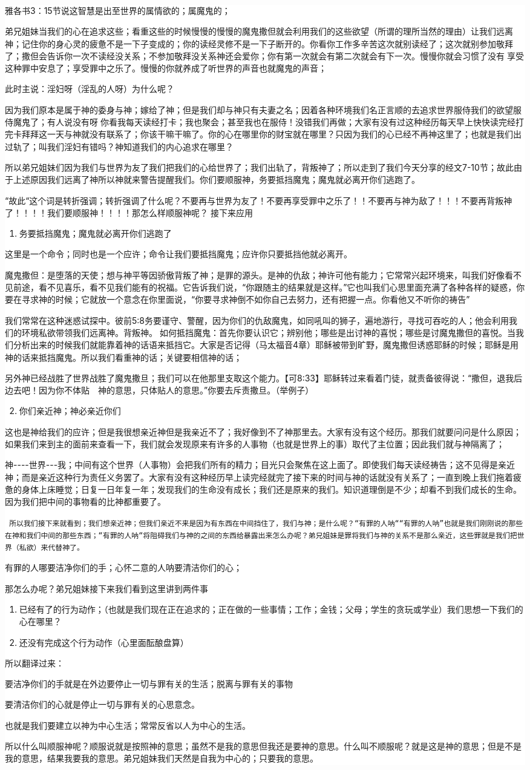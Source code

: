 雅各书3：15节说这智慧是出至世界的属情欲的；属魔鬼的；

弟兄姐妹当我们的心在追求这些；看重这些的时候慢慢的慢慢的魔鬼撒但就会利用我们的这些欲望（所谓的理所当然的理由）让我们远离神；记住你的身心灵的疲惫不是一下子变成的；你的读经灵修不是一下子断开的。你看你工作多辛苦这次就别读经了；这次就别参加敬拜了；撒但会告诉你一次不读经没关系；不参加敬拜没关系神还会爱你；你有第一次就会有第二次就会有下一次。慢慢你就会习惯了没有  享受这种罪中安息了；享受罪中之乐了。慢慢的你就养成了听世界的声音也就魔鬼的声音；

此时主说：淫妇呀（淫乱的人呀）为什么呢？

因为我们原本是属于神的委身与神；嫁给了神；但是我们却与神只有夫妻之名；因着各种环境我们名正言顺的去追求世界服侍我们的欲望服侍魔鬼了；有人说没有呀 你看我每天读经打卡；我也聚会；甚至我也在服侍！没错我们再做；大家有没有过这种经历每天早上快快读完经打完卡拜拜这一天与神就没有联系了；你该干嘛干嘛了。你的心在哪里你的财宝就在哪里？只因为我们的心已经不再神这里了；也就是我们出过轨了；叫我们淫妇有错吗？神知道我们的内心追求在哪里？

所以弟兄姐妹们因为我们与世界为友了我们把我们的心给世界了；我们出轨了，背叛神了；所以走到了我们今天分享的经文7-10节；故此由于上述原因我们远离了神所以神就来警告提醒我们。你们要顺服神，务要抵挡魔鬼；魔鬼就必离开你们逃跑了。

“故此“这个词是转折强调；转折强调了什么呢？不要再与世界为友了！不要再享受罪中之乐了！！不要再与神为敌了！！！不要再背叛神了！！！！我们要顺服神！！！！那怎么样顺服神呢？
接下来应用

1.	务要抵挡魔鬼；魔鬼就必离开你们逃跑了

这里是一个命令；同时也是一个应许；命令让我们要抵挡魔鬼；应许你只要抵挡他就必离开。

魔鬼撒但：是堕落的天使；想与神平等因骄傲背叛了神；是罪的源头。是神的仇敌；神许可他有能力；它常常兴起环境来，叫我们好像看不见前途，看不见喜乐，看不见我们能有的祝福。它告诉我们说，“你跟随主的结果就是这样。”它也叫我们心思里面充满了各种各样的疑惑，你要在寻求神的时候；它就放一个意念在你里面说，“你要寻求神倒不如你自己去努力，还有把握一点。你看他又不听你的祷告” 

我们常常在这种迷惑试探中。彼前5:8务要谨守、警醒，因为你们的仇敌魔鬼，如同吼叫的狮子，遍地游行，寻找可吞吃的人；他会利用我们的环境私欲带领我们远离神。背叛神。
如何抵挡魔鬼：首先你要认识它；辨别他；哪些是出讨神的喜悦；哪些是讨魔鬼撒但的喜悦。当我们分析出来的时候我们就能靠着神的话语来抵挡它。大家是否记得（马太福音4章）耶稣被带到旷野，魔鬼撒但诱惑耶稣的时候；耶稣是用神的话来抵挡魔鬼。所以我们看重神的话；关键要相信神的话；

另外神已经战胜了世界战胜了魔鬼撒旦；我们可以在他那里支取这个能力。【可8:33】耶稣转过来看着门徒，就责备彼得说：“撒但，退我后边去吧！因为你不体贴　神的意思，只体贴人的意思。”你要去斥责撒旦。（举例子）

2.	你们亲近神；神必亲近你们

这也是神给我们的应许；但是我很想亲近神但是我亲近不了；我好像到不了神那里去。大家有没有这个经历。那我们就要问问是什么原因；如果我们来到主的面前来查看一下，我们就会发现原来有许多的人事物（也就是世界上的事）取代了主位置；因此我们就与神隔离了；

神----世界---我；中间有这个世界（人事物）会把我们所有的精力；目光只会聚焦在这上面了。即使我们每天读经祷告；这不见得是亲近神；而是亲近这种行为责任义务罢了。大家有没有这种经历早上读完经就完了接下来的时间与神的话就没有关系了；一直到晚上我们拖着疲惫的身体上床睡觉；日复一日年复一年；发现我们的生命没有成长；我们还是原来的我们。知识道理倒是不少；却看不到我们成长的生命。因为我们把中间的事物看的比神都重要了。

     所以我们接下来就看到；我们想亲近神；但我们亲近不来是因为有东西在中间挡住了，我们与神；是什么呢？“有罪的人呐““有罪的人呐”也就是我们刚刚说的那些在神和我们中间的那些东西；“有罪的人呐“将阻碍我们与神的之间的东西给暴露出来怎么办呢？弟兄姐妹是罪将我们与神的关系不是那么亲近，这些罪就是我们把世界（私欲）来代替神了。

有罪的人哪要洁净你们的手；心怀二意的人呐要清洁你们的心；

那怎么办呢？弟兄姐妹接下来我们看到这里讲到两件事

1.	已经有了的行为动作；（也就是我们现在正在追求的；正在做的一些事情；工作；金钱；父母；学生的贪玩或学业）我们思想一下我们的心在哪里？

2.	还没有完成这个行为动作（心里面酝酿盘算）

所以翻译过来：

要洁净你们的手就是在外边要停止一切与罪有关的生活；脱离与罪有关的事物

要清洁你们的心就是停止一切与罪有关的心思意念。

也就是我们要建立以神为中心生活；常常反省以人为中心的生活。

所以什么叫顺服神呢？顺服说就是按照神的意思；虽然不是我的意思但我还是要神的意思。什么叫不顺服呢？就是这是神的意思；但是不是我的意思，结果我要我的意思。弟兄姐妹我们天然是自我为中心的；只要我的意思。
